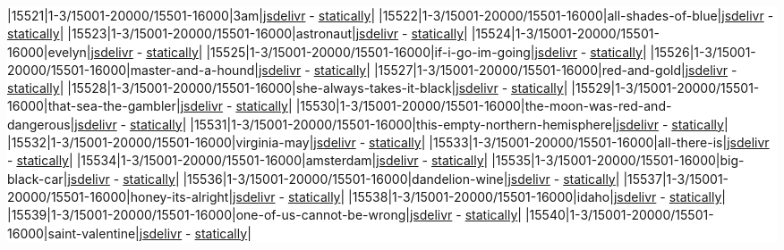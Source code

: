 |15521|1-3/15001-20000/15501-16000|3am|[jsdelivr](https://cdn.jsdelivr.net/gh/dbchord/webp-old-c-1110x370_1-3/15001-20000/15501-16000/3am.webp) - [statically](https://cdn.statically.io/gh/dbchord/webp-old-c-1110x370_1-3/img/15001-20000/15501-16000/3am.webp)|
|15522|1-3/15001-20000/15501-16000|all-shades-of-blue|[jsdelivr](https://cdn.jsdelivr.net/gh/dbchord/webp-old-c-1110x370_1-3/15001-20000/15501-16000/all-shades-of-blue.webp) - [statically](https://cdn.statically.io/gh/dbchord/webp-old-c-1110x370_1-3/img/15001-20000/15501-16000/all-shades-of-blue.webp)|
|15523|1-3/15001-20000/15501-16000|astronaut|[jsdelivr](https://cdn.jsdelivr.net/gh/dbchord/webp-old-c-1110x370_1-3/15001-20000/15501-16000/astronaut.webp) - [statically](https://cdn.statically.io/gh/dbchord/webp-old-c-1110x370_1-3/img/15001-20000/15501-16000/astronaut.webp)|
|15524|1-3/15001-20000/15501-16000|evelyn|[jsdelivr](https://cdn.jsdelivr.net/gh/dbchord/webp-old-c-1110x370_1-3/15001-20000/15501-16000/evelyn.webp) - [statically](https://cdn.statically.io/gh/dbchord/webp-old-c-1110x370_1-3/img/15001-20000/15501-16000/evelyn.webp)|
|15525|1-3/15001-20000/15501-16000|if-i-go-im-going|[jsdelivr](https://cdn.jsdelivr.net/gh/dbchord/webp-old-c-1110x370_1-3/15001-20000/15501-16000/if-i-go-im-going.webp) - [statically](https://cdn.statically.io/gh/dbchord/webp-old-c-1110x370_1-3/img/15001-20000/15501-16000/if-i-go-im-going.webp)|
|15526|1-3/15001-20000/15501-16000|master-and-a-hound|[jsdelivr](https://cdn.jsdelivr.net/gh/dbchord/webp-old-c-1110x370_1-3/15001-20000/15501-16000/master-and-a-hound.webp) - [statically](https://cdn.statically.io/gh/dbchord/webp-old-c-1110x370_1-3/img/15001-20000/15501-16000/master-and-a-hound.webp)|
|15527|1-3/15001-20000/15501-16000|red-and-gold|[jsdelivr](https://cdn.jsdelivr.net/gh/dbchord/webp-old-c-1110x370_1-3/15001-20000/15501-16000/red-and-gold.webp) - [statically](https://cdn.statically.io/gh/dbchord/webp-old-c-1110x370_1-3/img/15001-20000/15501-16000/red-and-gold.webp)|
|15528|1-3/15001-20000/15501-16000|she-always-takes-it-black|[jsdelivr](https://cdn.jsdelivr.net/gh/dbchord/webp-old-c-1110x370_1-3/15001-20000/15501-16000/she-always-takes-it-black.webp) - [statically](https://cdn.statically.io/gh/dbchord/webp-old-c-1110x370_1-3/img/15001-20000/15501-16000/she-always-takes-it-black.webp)|
|15529|1-3/15001-20000/15501-16000|that-sea-the-gambler|[jsdelivr](https://cdn.jsdelivr.net/gh/dbchord/webp-old-c-1110x370_1-3/15001-20000/15501-16000/that-sea-the-gambler.webp) - [statically](https://cdn.statically.io/gh/dbchord/webp-old-c-1110x370_1-3/img/15001-20000/15501-16000/that-sea-the-gambler.webp)|
|15530|1-3/15001-20000/15501-16000|the-moon-was-red-and-dangerous|[jsdelivr](https://cdn.jsdelivr.net/gh/dbchord/webp-old-c-1110x370_1-3/15001-20000/15501-16000/the-moon-was-red-and-dangerous.webp) - [statically](https://cdn.statically.io/gh/dbchord/webp-old-c-1110x370_1-3/img/15001-20000/15501-16000/the-moon-was-red-and-dangerous.webp)|
|15531|1-3/15001-20000/15501-16000|this-empty-northern-hemisphere|[jsdelivr](https://cdn.jsdelivr.net/gh/dbchord/webp-old-c-1110x370_1-3/15001-20000/15501-16000/this-empty-northern-hemisphere.webp) - [statically](https://cdn.statically.io/gh/dbchord/webp-old-c-1110x370_1-3/img/15001-20000/15501-16000/this-empty-northern-hemisphere.webp)|
|15532|1-3/15001-20000/15501-16000|virginia-may|[jsdelivr](https://cdn.jsdelivr.net/gh/dbchord/webp-old-c-1110x370_1-3/15001-20000/15501-16000/virginia-may.webp) - [statically](https://cdn.statically.io/gh/dbchord/webp-old-c-1110x370_1-3/img/15001-20000/15501-16000/virginia-may.webp)|
|15533|1-3/15001-20000/15501-16000|all-there-is|[jsdelivr](https://cdn.jsdelivr.net/gh/dbchord/webp-old-c-1110x370_1-3/15001-20000/15501-16000/all-there-is.webp) - [statically](https://cdn.statically.io/gh/dbchord/webp-old-c-1110x370_1-3/img/15001-20000/15501-16000/all-there-is.webp)|
|15534|1-3/15001-20000/15501-16000|amsterdam|[jsdelivr](https://cdn.jsdelivr.net/gh/dbchord/webp-old-c-1110x370_1-3/15001-20000/15501-16000/amsterdam.webp) - [statically](https://cdn.statically.io/gh/dbchord/webp-old-c-1110x370_1-3/img/15001-20000/15501-16000/amsterdam.webp)|
|15535|1-3/15001-20000/15501-16000|big-black-car|[jsdelivr](https://cdn.jsdelivr.net/gh/dbchord/webp-old-c-1110x370_1-3/15001-20000/15501-16000/big-black-car.webp) - [statically](https://cdn.statically.io/gh/dbchord/webp-old-c-1110x370_1-3/img/15001-20000/15501-16000/big-black-car.webp)|
|15536|1-3/15001-20000/15501-16000|dandelion-wine|[jsdelivr](https://cdn.jsdelivr.net/gh/dbchord/webp-old-c-1110x370_1-3/15001-20000/15501-16000/dandelion-wine.webp) - [statically](https://cdn.statically.io/gh/dbchord/webp-old-c-1110x370_1-3/img/15001-20000/15501-16000/dandelion-wine.webp)|
|15537|1-3/15001-20000/15501-16000|honey-its-alright|[jsdelivr](https://cdn.jsdelivr.net/gh/dbchord/webp-old-c-1110x370_1-3/15001-20000/15501-16000/honey-its-alright.webp) - [statically](https://cdn.statically.io/gh/dbchord/webp-old-c-1110x370_1-3/img/15001-20000/15501-16000/honey-its-alright.webp)|
|15538|1-3/15001-20000/15501-16000|idaho|[jsdelivr](https://cdn.jsdelivr.net/gh/dbchord/webp-old-c-1110x370_1-3/15001-20000/15501-16000/idaho.webp) - [statically](https://cdn.statically.io/gh/dbchord/webp-old-c-1110x370_1-3/img/15001-20000/15501-16000/idaho.webp)|
|15539|1-3/15001-20000/15501-16000|one-of-us-cannot-be-wrong|[jsdelivr](https://cdn.jsdelivr.net/gh/dbchord/webp-old-c-1110x370_1-3/15001-20000/15501-16000/one-of-us-cannot-be-wrong.webp) - [statically](https://cdn.statically.io/gh/dbchord/webp-old-c-1110x370_1-3/img/15001-20000/15501-16000/one-of-us-cannot-be-wrong.webp)|
|15540|1-3/15001-20000/15501-16000|saint-valentine|[jsdelivr](https://cdn.jsdelivr.net/gh/dbchord/webp-old-c-1110x370_1-3/15001-20000/15501-16000/saint-valentine.webp) - [statically](https://cdn.statically.io/gh/dbchord/webp-old-c-1110x370_1-3/img/15001-20000/15501-16000/saint-valentine.webp)|